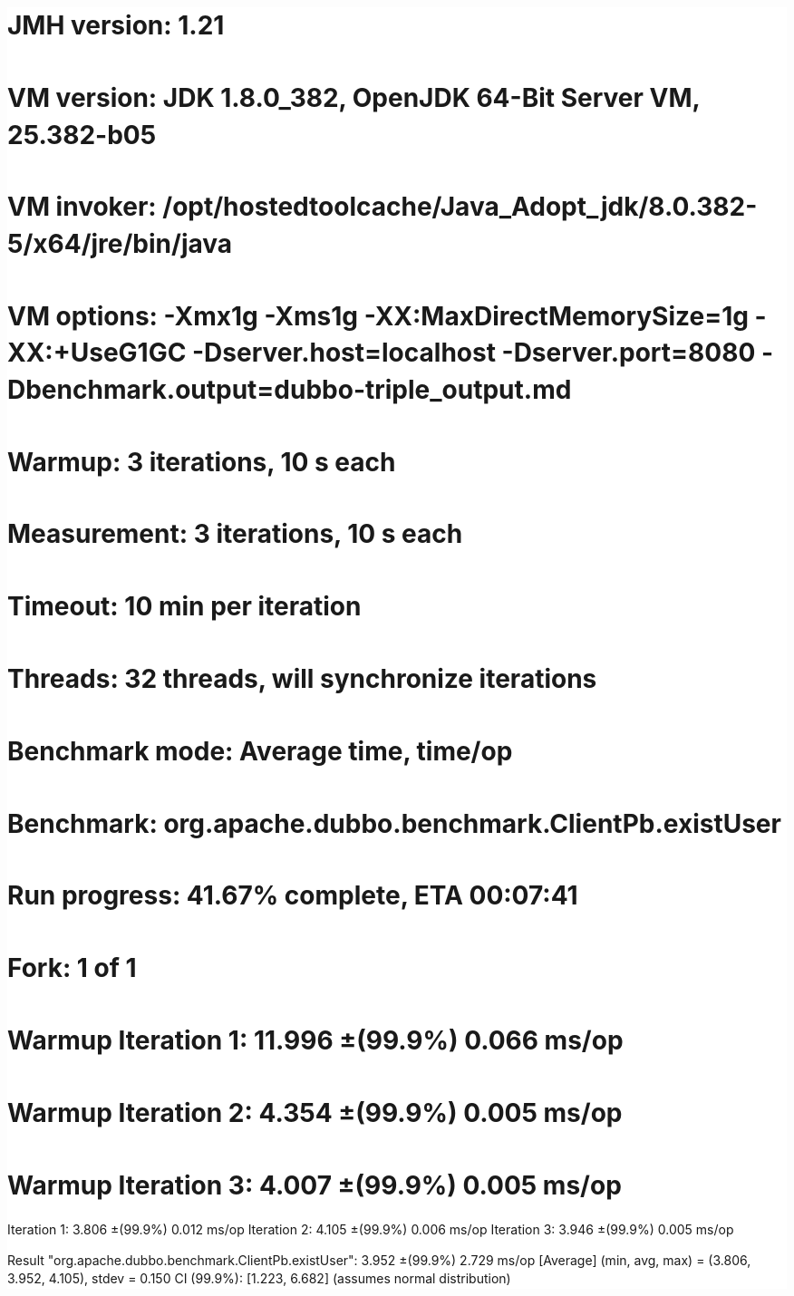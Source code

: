 
# JMH version: 1.21
# VM version: JDK 1.8.0_382, OpenJDK 64-Bit Server VM, 25.382-b05
# VM invoker: /opt/hostedtoolcache/Java_Adopt_jdk/8.0.382-5/x64/jre/bin/java
# VM options: -Xmx1g -Xms1g -XX:MaxDirectMemorySize=1g -XX:+UseG1GC -Dserver.host=localhost -Dserver.port=8080 -Dbenchmark.output=dubbo-triple_output.md
# Warmup: 3 iterations, 10 s each
# Measurement: 3 iterations, 10 s each
# Timeout: 10 min per iteration
# Threads: 32 threads, will synchronize iterations
# Benchmark mode: Average time, time/op
# Benchmark: org.apache.dubbo.benchmark.ClientPb.existUser

# Run progress: 41.67% complete, ETA 00:07:41
# Fork: 1 of 1
# Warmup Iteration   1: 11.996 ±(99.9%) 0.066 ms/op
# Warmup Iteration   2: 4.354 ±(99.9%) 0.005 ms/op
# Warmup Iteration   3: 4.007 ±(99.9%) 0.005 ms/op
Iteration   1: 3.806 ±(99.9%) 0.012 ms/op
Iteration   2: 4.105 ±(99.9%) 0.006 ms/op
Iteration   3: 3.946 ±(99.9%) 0.005 ms/op


Result "org.apache.dubbo.benchmark.ClientPb.existUser":
  3.952 ±(99.9%) 2.729 ms/op [Average]
  (min, avg, max) = (3.806, 3.952, 4.105), stdev = 0.150
  CI (99.9%): [1.223, 6.682] (assumes normal distribution)
